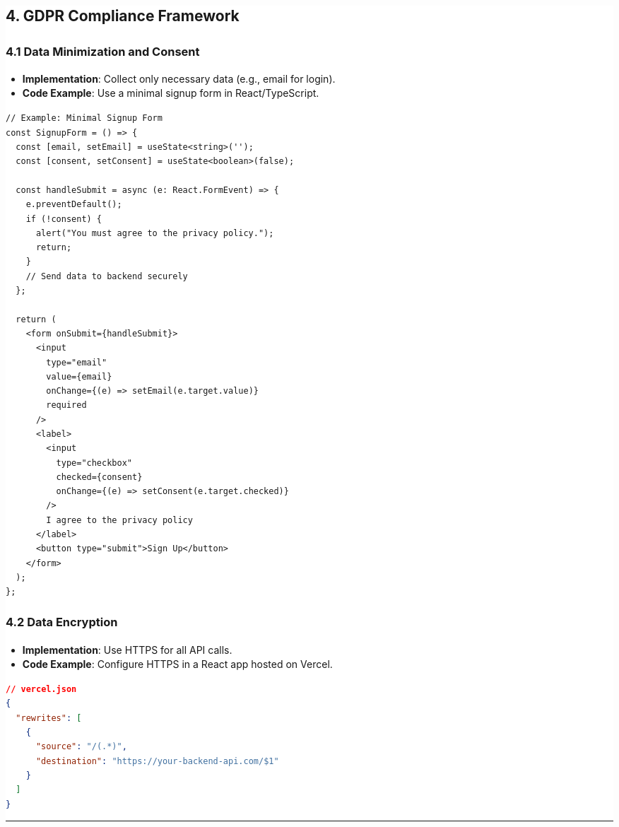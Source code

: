 
## **4. GDPR Compliance Framework**

### **4.1 Data Minimization and Consent**
- **Implementation**: Collect only necessary data (e.g., email for login).
- **Code Example**: Use a minimal signup form in React/TypeScript.
```tsx
// Example: Minimal Signup Form
const SignupForm = () => {
  const [email, setEmail] = useState<string>('');
  const [consent, setConsent] = useState<boolean>(false);

  const handleSubmit = async (e: React.FormEvent) => {
    e.preventDefault();
    if (!consent) {
      alert("You must agree to the privacy policy.");
      return;
    }
    // Send data to backend securely
  };

  return (
    <form onSubmit={handleSubmit}>
      <input
        type="email"
        value={email}
        onChange={(e) => setEmail(e.target.value)}
        required
      />
      <label>
        <input
          type="checkbox"
          checked={consent}
          onChange={(e) => setConsent(e.target.checked)}
        />
        I agree to the privacy policy
      </label>
      <button type="submit">Sign Up</button>
    </form>
  );
};
```

### **4.2 Data Encryption**
- **Implementation**: Use HTTPS for all API calls.
- **Code Example**: Configure HTTPS in a React app hosted on Vercel.
```json
// vercel.json
{
  "rewrites": [
    {
      "source": "/(.*)",
      "destination": "https://your-backend-api.com/$1"
    }
  ]
}
```

---